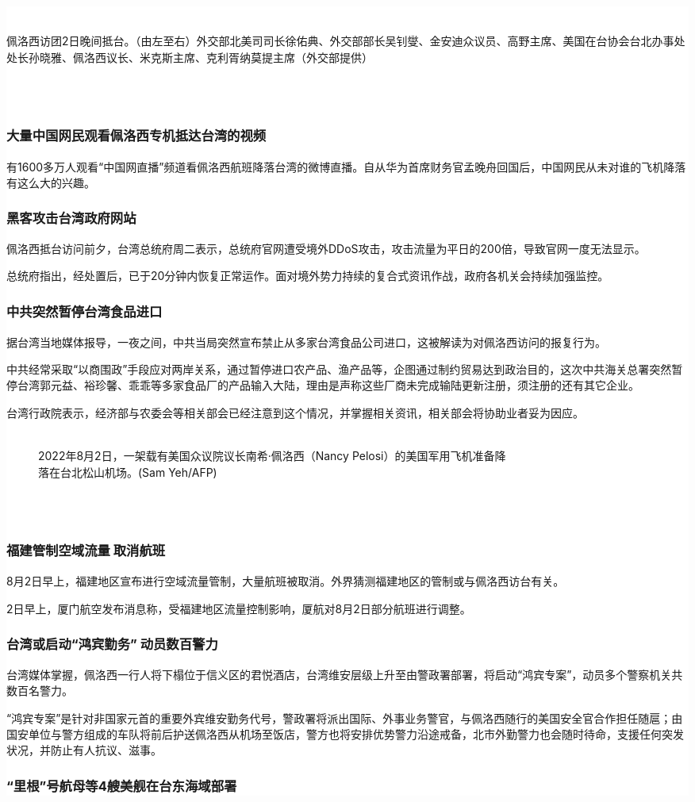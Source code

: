 <br/><figcaption class="wp-caption-text" id="caption-attachment-13794092">
  佩洛西访团2日晚间抵台。（由左至右）外交部北美司司长徐佑典、外交部部长吴钊燮、金安迪众议员、高野主席、美国在台协会台北办事处处长孙晓雅、佩洛西议长、米克斯主席、克利胥纳莫提主席（外交部提供）
 </figcaption><br/>
</figure><br/>
<h3>
 大量中国网民观看佩洛西专机抵达台湾的视频
</h3>
<p>
 有1600多万人观看“中国网直播”频道看佩洛西航班降落台湾的微博直播。自从华为首席财务官孟晚舟回国后，中国网民从未对谁的飞机降落有这么大的兴趣。
</p>
<h3>
 黑客攻击台湾政府网站
</h3>
<p>
 佩洛西抵台访问前夕，台湾总统府周二表示，总统府官网遭受境外DDoS攻击，攻击流量为平日的200倍，导致官网一度无法显示。
</p>
<p>
 总统府指出，经处置后，已于20分钟内恢复正常运作。面对境外势力持续的复合式资讯作战，政府各机关会持续加强监控。
</p>
<h3>
 中共突然暂停台湾食品进口
</h3>
<p>
 据台湾当地媒体报导，一夜之间，中共当局突然宣布禁止从多家台湾食品公司进口，这被解读为对佩洛西访问的报复行为。
</p>
<p>
 中共经常采取“以商围政”手段应对两岸关系，通过暂停进口农产品、渔产品等，企图通过制约贸易达到政治目的，这次中共海关总署突然暂停台湾郭元益、裕珍馨、乖乖等多家食品厂的产品输入大陆，理由是声称这些厂商未完成输陆更新注册，须注册的还有其它企业。
</p>
<p>
 台湾行政院表示，经济部与农委会等相关部会已经注意到这个情况，并掌握相关资讯，相关部会将协助业者妥为因应。
</p>
<figure aria-describedby="caption-attachment-13794096" class="wp-caption aligncenter" id="attachment_13794096" style="width: 600px">
 <ok href="https://i.epochtimes.com/assets/uploads/2022/08/id13794096-000_32FV68C.jpg" target="_blank">
  <img alt="" class="size-large wp-image-13794096" src="https://i.epochtimes.com/assets/uploads/2022/08/id13794096-000_32FV68C-600x399.jpg"/>
 </ok>
 <br/><figcaption class="wp-caption-text" id="caption-attachment-13794096">
  2022年8月2日，一架载有美国众议院议长南希‧佩洛西（Nancy Pelosi）的美国军用飞机准备降落在台北松山机场。(Sam Yeh/AFP)
 </figcaption><br/>
</figure><br/>
<h3>
 福建管制空域流量 取消航班
</h3>
<p>
 8月2日早上，福建地区宣布进行空域流量管制，大量航班被取消。外界猜测福建地区的管制或与佩洛西访台有关。
</p>
<p>
 2日早上，厦门航空发布消息称，受福建地区流量控制影响，厦航对8月2日部分航班进行调整。
</p>
<h3>
 台湾或启动“鸿宾勤务” 动员数百警力
</h3>
<p>
 台湾媒体掌握，佩洛西一行人将下榻位于信义区的君悦酒店，台湾维安层级上升至由警政署部署，将启动“鸿宾专案”，动员多个警察机关共数百名警力。
</p>
<p>
 “鸿宾专案”是针对非国家元首的重要外宾维安勤务代号，警政署将派出国际、外事业务警官，与佩洛西随行的美国安全官合作担任随扈；由国安单位与警方组成的车队将前后护送佩洛西从机场至饭店，警方也将安排优势警力沿途戒备，北市外勤警力也会随时待命，支援任何突发状况，并防止有人抗议、滋事。
</p>
<h3>
 “里根”号航母等4艘美舰在台东海域部署